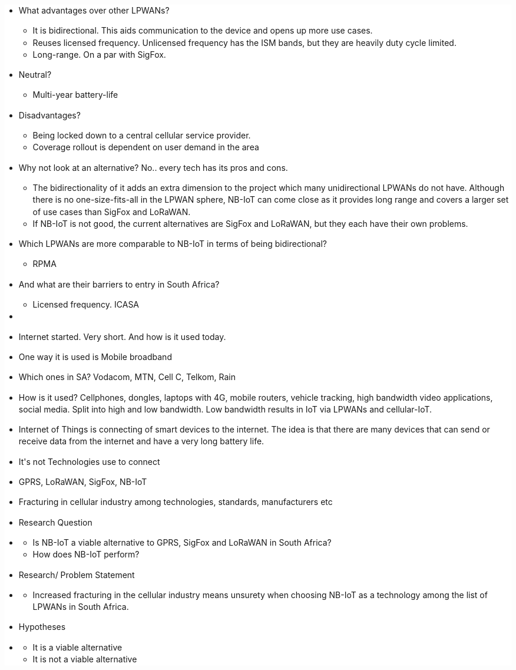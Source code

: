 

  - What advantages over other LPWANs?
    - It is bidirectional. This aids communication to the device and opens up more use cases.
    - Reuses licensed frequency. Unlicensed frequency has the ISM bands, but they are heavily duty cycle limited.
    - Long-range. On a par with SigFox.
  - Neutral?
    - Multi-year battery-life
  - Disadvantages?
    - Being locked down to a central cellular service provider.
    - Coverage rollout is dependent on user demand in the area





  - Why not look at an alternative? No.. every tech has its pros and cons.
    - The bidirectionality of it adds an extra dimension to the project which many unidirectional LPWANs do not have. Although there is no one-size-fits-all in the LPWAN sphere, NB-IoT can come close as it provides long range and covers a larger set of use cases than SigFox and LoRaWAN.
    - If NB-IoT is not good, the current alternatives are SigFox and LoRaWAN, but they each have their own problems.
  - Which LPWANs are more comparable to NB-IoT in terms of being bidirectional?
    - RPMA
  - And what are their barriers to entry in South Africa?
    - Licensed frequency. ICASA
  - 





  - Internet started. Very short. And how is it used today.
  - One way it is used is Mobile broadband
  - Which ones in SA? Vodacom, MTN, Cell C, Telkom, Rain
  - How is it used? Cellphones, dongles, laptops with 4G, mobile routers, vehicle tracking, high bandwidth video applications, social media. Split into high and low bandwidth. Low bandwidth results in IoT via LPWANs and cellular-IoT.
  - Internet of Things is connecting of smart devices to the internet. The idea is that there are many devices that can send or receive data from the internet and have a very long battery life.
  - It's not Technologies use to connect
  - GPRS, LoRaWAN, SigFox, NB-IoT
  - Fracturing in cellular industry among technologies, standards, manufacturers etc

- Research Question

- - Is NB-IoT a viable alternative to GPRS, SigFox and LoRaWAN in South Africa?
  - How does NB-IoT perform?

- Research/ Problem Statement

- - Increased fracturing in the cellular industry means unsurety when choosing NB-IoT as a technology among the list of LPWANs in South Africa.

- Hypotheses

- - It is a viable alternative
  - It is not a viable alternative
